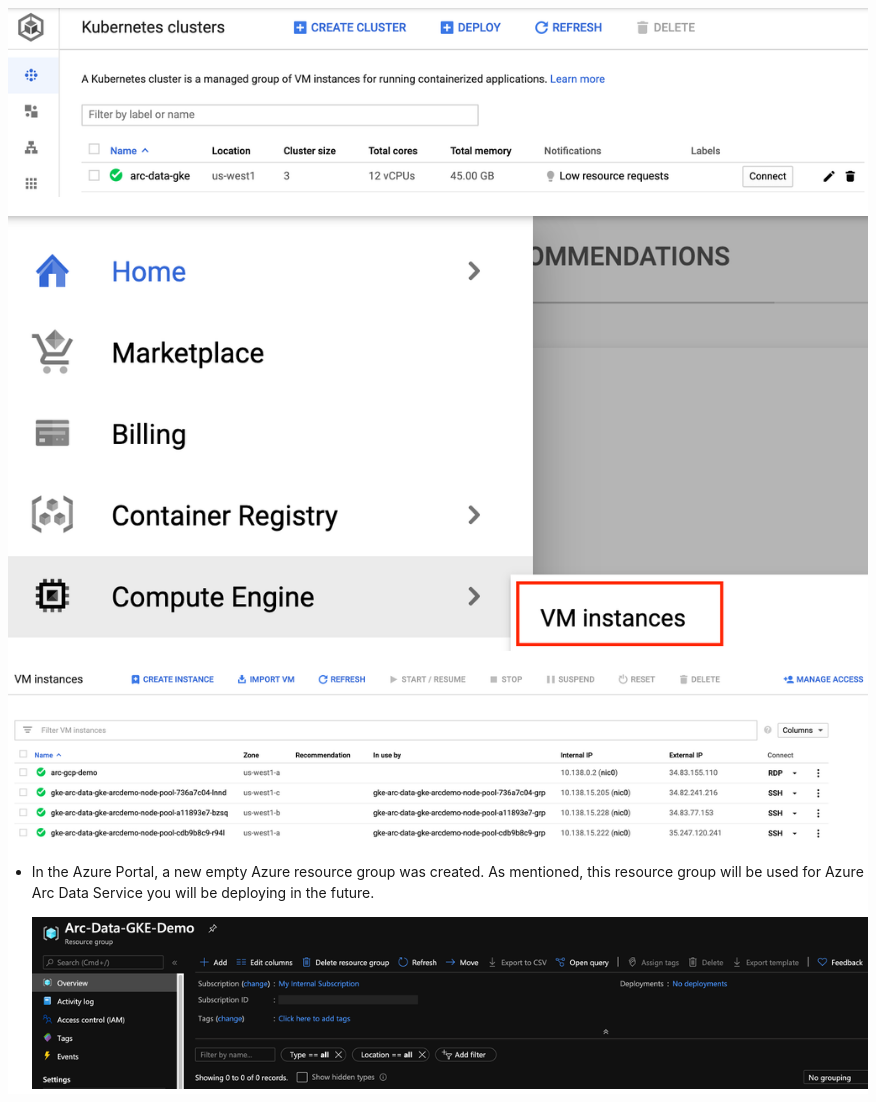   ![GKE cluster](./24.png)

  ![GCP VM instances](./25.png)

  ![GCP VM instances](./26.png)

* In the Azure Portal, a new empty Azure resource group was created. As mentioned, this resource group will be used for Azure Arc Data Service you will be deploying in the future.

  ![New empty Azure resource group](./27.png)
